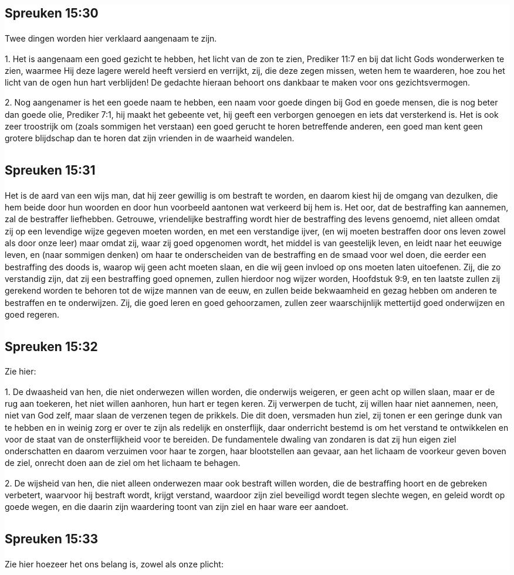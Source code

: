 ## Spreuken 15:30 
Twee dingen worden hier verklaard aangenaam te zijn.

1\. Het is aangenaam een goed gezicht te hebben, het licht van de zon te zien, Prediker 11:7 en bij dat licht Gods wonderwerken te zien, waarmee Hij deze lagere wereld heeft versierd en verrijkt, zij, die deze zegen missen, weten hem te waarderen, hoe zou het licht van de ogen hun hart verblijden! De gedachte hieraan behoort ons dankbaar te maken voor ons gezichtsvermogen.

2\. Nog aangenamer is het een goede naam te hebben, een naam voor goede dingen bij God en goede mensen, die is nog beter dan goede olie, Prediker 7:1, hij maakt het gebeente vet, hij geeft een verborgen genoegen en iets dat versterkend is. Het is ook zeer troostrijk om (zoals sommigen het verstaan) een goed gerucht te horen betreffende anderen, een goed man kent geen grotere blijdschap dan te horen dat zijn vrienden in de waarheid wandelen.

## Spreuken 15:31 
Het is de aard van een wijs man, dat hij zeer gewillig is om bestraft te worden, en daarom kiest hij de omgang van dezulken, die hem beide door hun woorden en door hun voorbeeld aantonen wat verkeerd bij hem is. Het oor, dat de bestraffing kan aannemen, zal de bestraffer liefhebben. Getrouwe, vriendelijke bestraffing wordt hier de bestraffing des levens genoemd, niet alleen omdat zij op een levendige wijze gegeven moeten worden, en met een verstandige ijver, (en wij moeten bestraffen door ons leven zowel als door onze leer) maar omdat zij, waar zij goed opgenomen wordt, het middel is van geestelijk leven, en leidt naar het eeuwige leven, en (naar sommigen denken) om haar te onderscheiden van de bestraffing en de smaad voor wel doen, die eerder een bestraffing des doods is, waarop wij geen acht moeten slaan, en die wij geen invloed op ons moeten laten uitoefenen. Zij, die zo verstandig zijn, dat zij een bestraffing goed opnemen, zullen hierdoor nog wijzer worden, Hoofdstuk 9:9, en ten laatste zullen zij gerekend worden te behoren tot de wijze mannen van de eeuw, en zullen beide bekwaamheid en gezag hebben om anderen te bestraffen en te onderwijzen. Zij, die goed leren en goed gehoorzamen, zullen zeer waarschijnlijk mettertijd goed onderwijzen en goed regeren.

## Spreuken 15:32 
Zie hier:

1\. De dwaasheid van hen, die niet onderwezen willen worden, die onderwijs weigeren, er geen acht op willen slaan, maar er de rug aan toekeren, het niet willen aanhoren, hun hart er tegen keren. Zij verwerpen de tucht, zij willen haar niet aannemen, neen, niet van God zelf, maar slaan de verzenen tegen de prikkels. Die dit doen, versmaden hun ziel, zij tonen er een geringe dunk van te hebben en in weinig zorg er over te zijn als redelijk en onsterflijk, daar onderricht bestemd is om het verstand te ontwikkelen en voor de staat van de onsterflijkheid voor te bereiden. De fundamentele dwaling van zondaren is dat zij hun eigen ziel onderschatten en daarom verzuimen voor haar te zorgen, haar blootstellen aan gevaar, aan het lichaam de voorkeur geven boven de ziel, onrecht doen aan de ziel om het lichaam te behagen.

2\. De wijsheid van hen, die niet alleen onderwezen maar ook bestraft willen worden, die de bestraffing hoort en de gebreken verbetert, waarvoor hij bestraft wordt, krijgt verstand, waardoor zijn ziel beveiligd wordt tegen slechte wegen, en geleid wordt op goede wegen, en die daarin zijn waardering toont van zijn ziel en haar ware eer aandoet.

## Spreuken 15:33 
Zie hier hoezeer het ons belang is, zowel als onze plicht:
